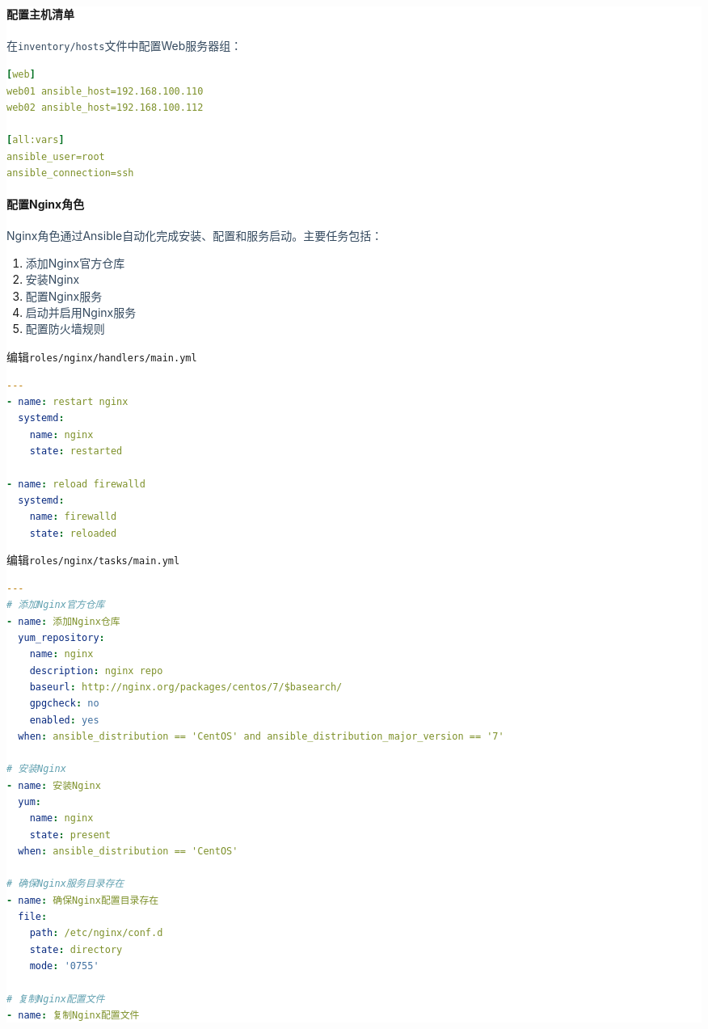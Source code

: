 #### 配置主机清单
<font style="color:rgb(52, 73, 94);">在`inventory/hosts`文件中配置Web服务器组：</font>

```yaml
[web]
web01 ansible_host=192.168.100.110
web02 ansible_host=192.168.100.112

[all:vars]
ansible_user=root
ansible_connection=ssh
```

#### 配置Nginx角色
<font style="color:rgb(52, 73, 94);">Nginx角色通过Ansible自动化完成安装、配置和服务启动。主要任务包括：</font>

1. <font style="color:rgb(52, 73, 94);">添加Nginx官方仓库</font>
2. <font style="color:rgb(52, 73, 94);">安装Nginx</font>
3. <font style="color:rgb(52, 73, 94);">配置Nginx服务</font>
4. <font style="color:rgb(52, 73, 94);">启动并启用Nginx服务</font>
5. <font style="color:rgb(52, 73, 94);">配置防火墙规则</font>

编辑`roles/nginx/handlers/main.yml`

```yaml
---
- name: restart nginx
  systemd:
    name: nginx
    state: restarted

- name: reload firewalld
  systemd:
    name: firewalld
    state: reloaded 
```

编辑`roles/nginx/tasks/main.yml`

```yaml
---
# 添加Nginx官方仓库
- name: 添加Nginx仓库
  yum_repository:
    name: nginx
    description: nginx repo
    baseurl: http://nginx.org/packages/centos/7/$basearch/
    gpgcheck: no
    enabled: yes
  when: ansible_distribution == 'CentOS' and ansible_distribution_major_version == '7'

# 安装Nginx
- name: 安装Nginx
  yum:
    name: nginx
    state: present
  when: ansible_distribution == 'CentOS'

# 确保Nginx服务目录存在
- name: 确保Nginx配置目录存在
  file:
    path: /etc/nginx/conf.d
    state: directory
    mode: '0755'

# 复制Nginx配置文件
- name: 复制Nginx配置文件
```